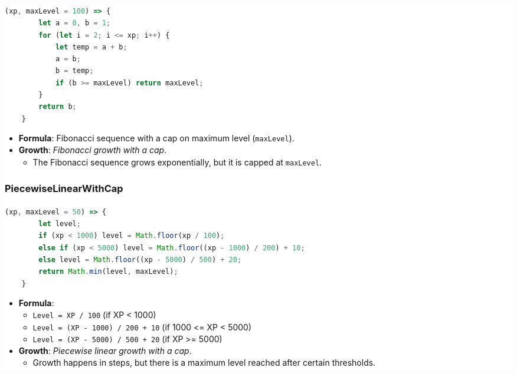 ```javascript
(xp, maxLevel = 100) => {
        let a = 0, b = 1;
        for (let i = 2; i <= xp; i++) {
            let temp = a + b;
            a = b;
            b = temp;
            if (b >= maxLevel) return maxLevel;
        }
        return b;
    }
```

* **Formula**: Fibonacci sequence with a cap on maximum level (`maxLevel`).
* **Growth**: _Fibonacci growth with a cap_.
  * The Fibonacci sequence grows exponentially, but it is capped at `maxLevel`.

### PiecewiseLinearWithCap

```javascript
(xp, maxLevel = 50) => {
        let level;
        if (xp < 1000) level = Math.floor(xp / 100);
        else if (xp < 5000) level = Math.floor((xp - 1000) / 200) + 10;
        else level = Math.floor((xp - 5000) / 500) + 20;
        return Math.min(level, maxLevel);
    }
```

* **Formula**:
  * `Level = XP / 100` (if XP < 1000)
  * `Level = (XP - 1000) / 200 + 10` (if 1000 <= XP < 5000)
  * `Level = (XP - 5000) / 500 + 20` (if XP >= 5000)
* **Growth**: _Piecewise linear growth with a cap_.
  * Growth happens in steps, but there is a maximum level reached after certain thresholds.
